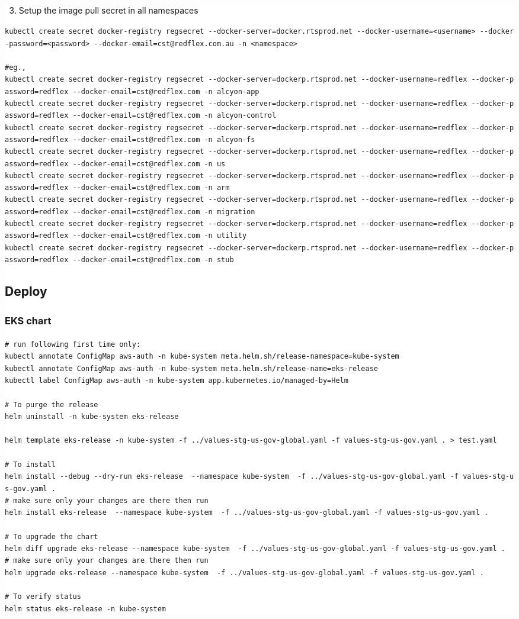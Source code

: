 3. Setup the image pull secret in all namespaces
````
kubectl create secret docker-registry regsecret --docker-server=docker.rtsprod.net --docker-username=<username> --docker-password=<password> --docker-email=cst@redflex.com.au -n <namespace>

#eg., 
kubectl create secret docker-registry regsecret --docker-server=dockerp.rtsprod.net --docker-username=redflex --docker-password=redflex --docker-email=cst@redflex.com -n alcyon-app
kubectl create secret docker-registry regsecret --docker-server=dockerp.rtsprod.net --docker-username=redflex --docker-password=redflex --docker-email=cst@redflex.com -n alcyon-control
kubectl create secret docker-registry regsecret --docker-server=dockerp.rtsprod.net --docker-username=redflex --docker-password=redflex --docker-email=cst@redflex.com -n alcyon-fs
kubectl create secret docker-registry regsecret --docker-server=dockerp.rtsprod.net --docker-username=redflex --docker-password=redflex --docker-email=cst@redflex.com -n us
kubectl create secret docker-registry regsecret --docker-server=dockerp.rtsprod.net --docker-username=redflex --docker-password=redflex --docker-email=cst@redflex.com -n arm
kubectl create secret docker-registry regsecret --docker-server=dockerp.rtsprod.net --docker-username=redflex --docker-password=redflex --docker-email=cst@redflex.com -n migration
kubectl create secret docker-registry regsecret --docker-server=dockerp.rtsprod.net --docker-username=redflex --docker-password=redflex --docker-email=cst@redflex.com -n utility
kubectl create secret docker-registry regsecret --docker-server=dockerp.rtsprod.net --docker-username=redflex --docker-password=redflex --docker-email=cst@redflex.com -n stub
```` 

## Deploy

### EKS chart

````
# run following first time only:
kubectl annotate ConfigMap aws-auth -n kube-system meta.helm.sh/release-namespace=kube-system
kubectl annotate ConfigMap aws-auth -n kube-system meta.helm.sh/release-name=eks-release
kubectl label ConfigMap aws-auth -n kube-system app.kubernetes.io/managed-by=Helm

# To purge the release
helm uninstall -n kube-system eks-release 

helm template eks-release -n kube-system -f ../values-stg-us-gov-global.yaml -f values-stg-us-gov.yaml . > test.yaml

# To install
helm install --debug --dry-run eks-release  --namespace kube-system  -f ../values-stg-us-gov-global.yaml -f values-stg-us-gov.yaml .
# make sure only your changes are there then run
helm install eks-release  --namespace kube-system  -f ../values-stg-us-gov-global.yaml -f values-stg-us-gov.yaml .

# To upgrade the chart
helm diff upgrade eks-release --namespace kube-system  -f ../values-stg-us-gov-global.yaml -f values-stg-us-gov.yaml .
# make sure only your changes are there then run
helm upgrade eks-release --namespace kube-system  -f ../values-stg-us-gov-global.yaml -f values-stg-us-gov.yaml .

# To verify status
helm status eks-release -n kube-system 
````
